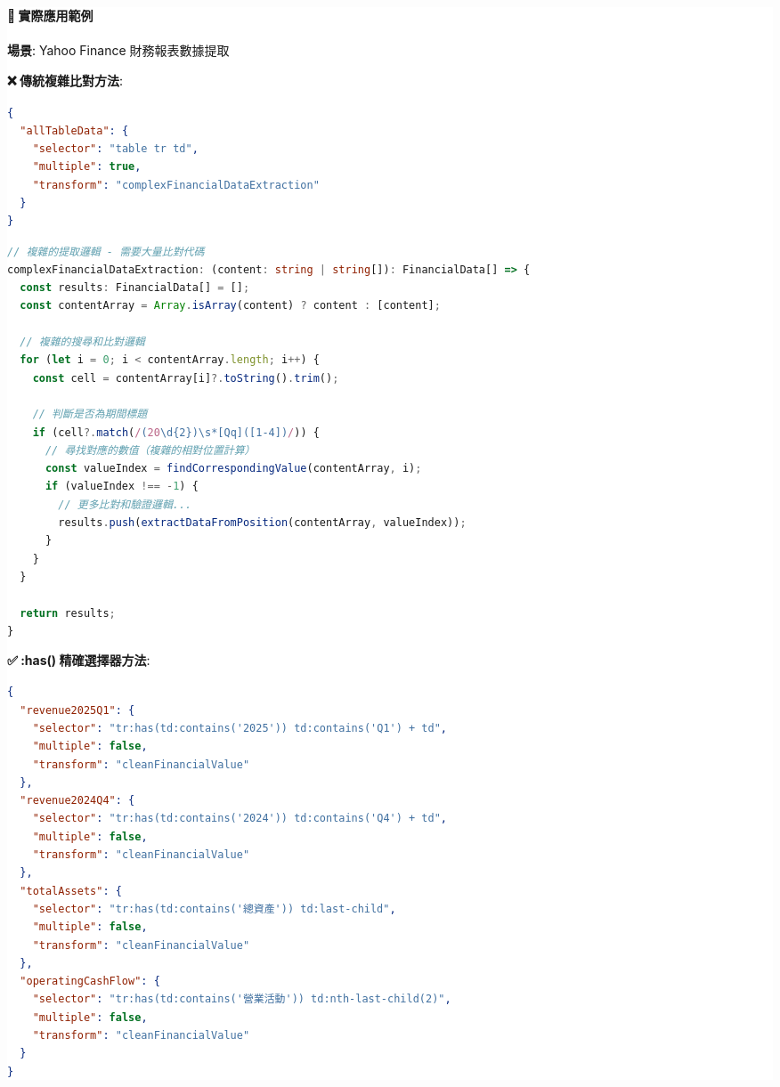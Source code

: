 #### 🔧 實際應用範例

**場景**: Yahoo Finance 財務報表數據提取

**❌ 傳統複雜比對方法**:
```json
{
  "allTableData": {
    "selector": "table tr td",
    "multiple": true,
    "transform": "complexFinancialDataExtraction"
  }
}
```

```typescript
// 複雜的提取邏輯 - 需要大量比對代碼
complexFinancialDataExtraction: (content: string | string[]): FinancialData[] => {
  const results: FinancialData[] = [];
  const contentArray = Array.isArray(content) ? content : [content];
  
  // 複雜的搜尋和比對邏輯
  for (let i = 0; i < contentArray.length; i++) {
    const cell = contentArray[i]?.toString().trim();
    
    // 判斷是否為期間標題
    if (cell?.match(/(20\d{2})\s*[Qq]([1-4])/)) {
      // 尋找對應的數值（複雜的相對位置計算）
      const valueIndex = findCorrespondingValue(contentArray, i);
      if (valueIndex !== -1) {
        // 更多比對和驗證邏輯...
        results.push(extractDataFromPosition(contentArray, valueIndex));
      }
    }
  }
  
  return results;
}
```

**✅ :has() 精確選擇器方法**:
```json
{
  "revenue2025Q1": {
    "selector": "tr:has(td:contains('2025')) td:contains('Q1') + td",
    "multiple": false,
    "transform": "cleanFinancialValue"
  },
  "revenue2024Q4": {
    "selector": "tr:has(td:contains('2024')) td:contains('Q4') + td", 
    "multiple": false,
    "transform": "cleanFinancialValue"
  },
  "totalAssets": {
    "selector": "tr:has(td:contains('總資產')) td:last-child",
    "multiple": false,
    "transform": "cleanFinancialValue"
  },
  "operatingCashFlow": {
    "selector": "tr:has(td:contains('營業活動')) td:nth-last-child(2)",
    "multiple": false,
    "transform": "cleanFinancialValue"
  }
}
```
